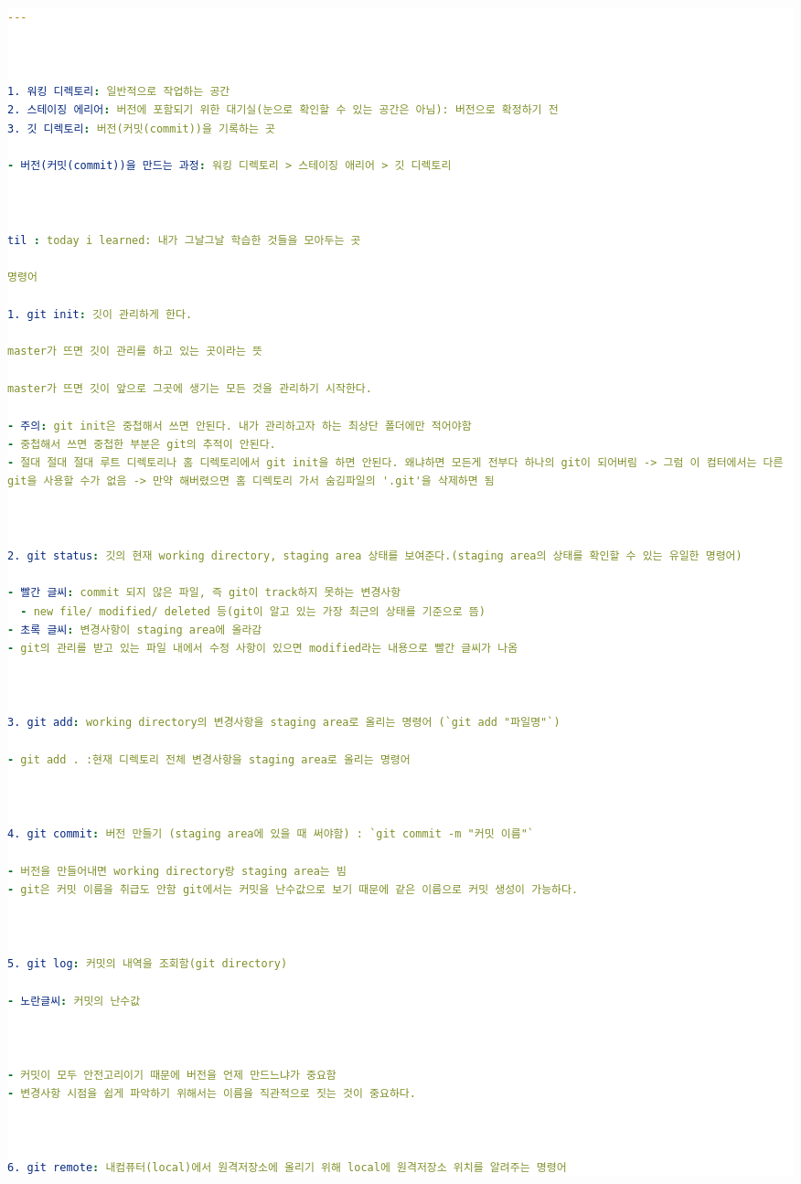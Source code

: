 ```yaml
---



1. 워킹 디렉토리: 일반적으로 작업하는 공간
2. 스테이징 에리어: 버전에 포함되기 위한 대기실(눈으로 확인할 수 있는 공간은 아님): 버전으로 확정하기 전
3. 깃 디렉토리: 버전(커밋(commit))을 기록하는 곳

- 버전(커밋(commit))을 만드는 과정: 워킹 디렉토리 > 스테이징 애리어 > 깃 디렉토리



til : today i learned: 내가 그날그날 학습한 것들을 모아두는 곳

명령어 

1. git init: 깃이 관리하게 한다.

master가 뜨면 깃이 관리를 하고 있는 곳이라는 뜻 

master가 뜨면 깃이 앞으로 그곳에 생기는 모든 것을 관리하기 시작한다.

- 주의: git init은 중첩해서 쓰면 안된다. 내가 관리하고자 하는 최상단 폴더에만 적어야함
- 중첩해서 쓰면 중첩한 부분은 git의 추적이 안된다.
- 절대 절대 절대 루트 디렉토리나 홈 디렉토리에서 git init을 하면 안된다. 왜냐하면 모든게 전부다 하나의 git이 되어버림 -> 그럼 이 컴터에서는 다른 git을 사용할 수가 없음 -> 만약 해버렸으면 홈 디렉토리 가서 숨김파일의 '.git'을 삭제하면 됨



2. git status: 깃의 현재 working directory, staging area 상태를 보여준다.(staging area의 상태를 확인할 수 있는 유일한 명령어)

- 빨간 글씨: commit 되지 않은 파일, 즉 git이 track하지 못하는 변경사항
  - new file/ modified/ deleted 등(git이 알고 있는 가장 최근의 상태를 기준으로 뜸)
- 초록 글씨: 변경사항이 staging area에 올라감
- git의 관리를 받고 있는 파일 내에서 수정 사항이 있으면 modified라는 내용으로 빨간 글씨가 나옴



3. git add: working directory의 변경사항을 staging area로 올리는 명령어 (`git add "파일명"`)

- git add . :현재 디렉토리 전체 변경사항을 staging area로 올리는 명령어



4. git commit: 버전 만들기 (staging area에 있을 때 써야함) : `git commit -m "커밋 이름"`

- 버전을 만들어내면 working directory랑 staging area는 빔
- git은 커밋 이름을 취급도 안함 git에서는 커밋을 난수값으로 보기 때문에 같은 이름으로 커밋 생성이 가능하다.



5. git log: 커밋의 내역을 조회함(git directory)

- 노란글씨: 커밋의 난수값



- 커밋이 모두 안전고리이기 때문에 버전을 언제 만드느냐가 중요함
- 변경사항 시점을 쉽게 파악하기 위해서는 이름을 직관적으로 짓는 것이 중요하다. 



6. git remote: 내컴퓨터(local)에서 원격저장소에 올리기 위해 local에 원격저장소 위치를 알려주는 명령어
```